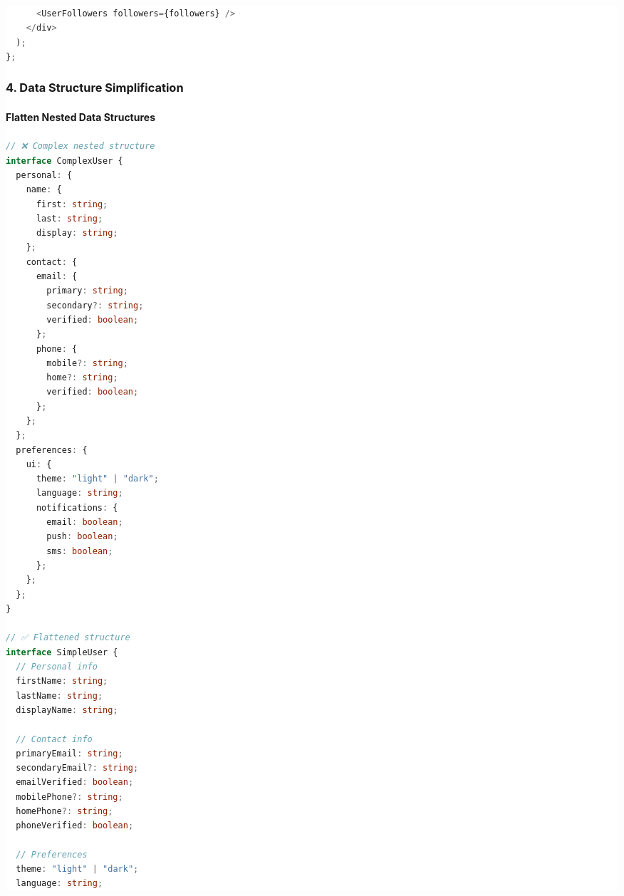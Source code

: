 ```typescript
      <UserFollowers followers={followers} />
    </div>
  );
};
```

### 4. Data Structure Simplification

#### Flatten Nested Data Structures

```typescript
// ❌ Complex nested structure
interface ComplexUser {
  personal: {
    name: {
      first: string;
      last: string;
      display: string;
    };
    contact: {
      email: {
        primary: string;
        secondary?: string;
        verified: boolean;
      };
      phone: {
        mobile?: string;
        home?: string;
        verified: boolean;
      };
    };
  };
  preferences: {
    ui: {
      theme: "light" | "dark";
      language: string;
      notifications: {
        email: boolean;
        push: boolean;
        sms: boolean;
      };
    };
  };
}

// ✅ Flattened structure
interface SimpleUser {
  // Personal info
  firstName: string;
  lastName: string;
  displayName: string;

  // Contact info
  primaryEmail: string;
  secondaryEmail?: string;
  emailVerified: boolean;
  mobilePhone?: string;
  homePhone?: string;
  phoneVerified: boolean;

  // Preferences
  theme: "light" | "dark";
  language: string;
```